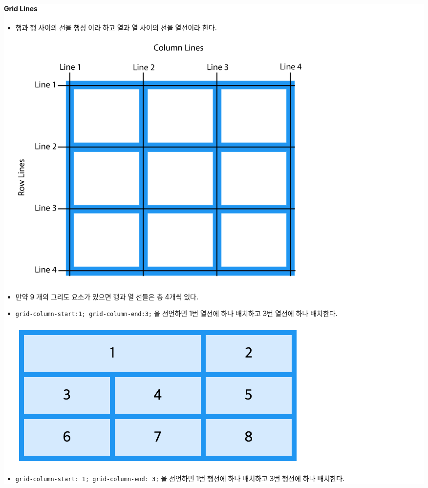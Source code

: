 #### Grid Lines
- 행과 행 사이의 선을 행성 이라 하고 열과 열 사이의 선을 열선이라 한다.

  ![img_12.png](../images/day08/img13.png)
- 만약 9 개의 그리도 요소가 있으면 행과 열 선들은 총 4개씩 있다.
- `grid-column-start:1; grid-column-end:3;` 을 선언하면 1번 열선에 하나 배치하고 3번 열선에 하나 배치한다.

  ![img_13.png](../images/day08/img14.png)
- `grid-column-start: 1; grid-column-end: 3;` 을 선언하면 1번 행선에 하나 배치하고 3번 행선에 하나 배치한다.
